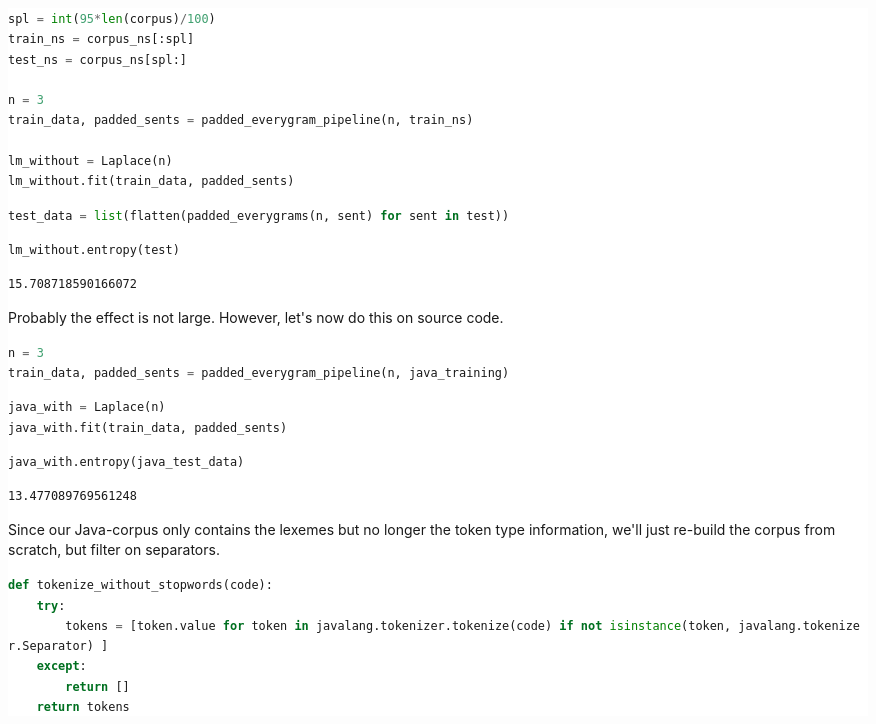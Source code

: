 
```python
spl = int(95*len(corpus)/100)
train_ns = corpus_ns[:spl]
test_ns = corpus_ns[spl:]

n = 3
train_data, padded_sents = padded_everygram_pipeline(n, train_ns)

lm_without = Laplace(n) 
lm_without.fit(train_data, padded_sents)
```


```python
test_data = list(flatten(padded_everygrams(n, sent) for sent in test))
```


```python
lm_without.entropy(test)
```




    15.708718590166072



Probably the effect is not large. However, let's now do this on source code.


```python
n = 3
train_data, padded_sents = padded_everygram_pipeline(n, java_training)
```


```python
java_with = Laplace(n) 
java_with.fit(train_data, padded_sents)
```


```python
java_with.entropy(java_test_data)
```




    13.477089769561248



Since our Java-corpus only contains the lexemes but no longer the token type information, we'll just re-build the corpus from scratch, but filter on separators.


```python
def tokenize_without_stopwords(code):
    try:
        tokens = [token.value for token in javalang.tokenizer.tokenize(code) if not isinstance(token, javalang.tokenizer.Separator) ]
    except:
        return []
    return tokens
```
